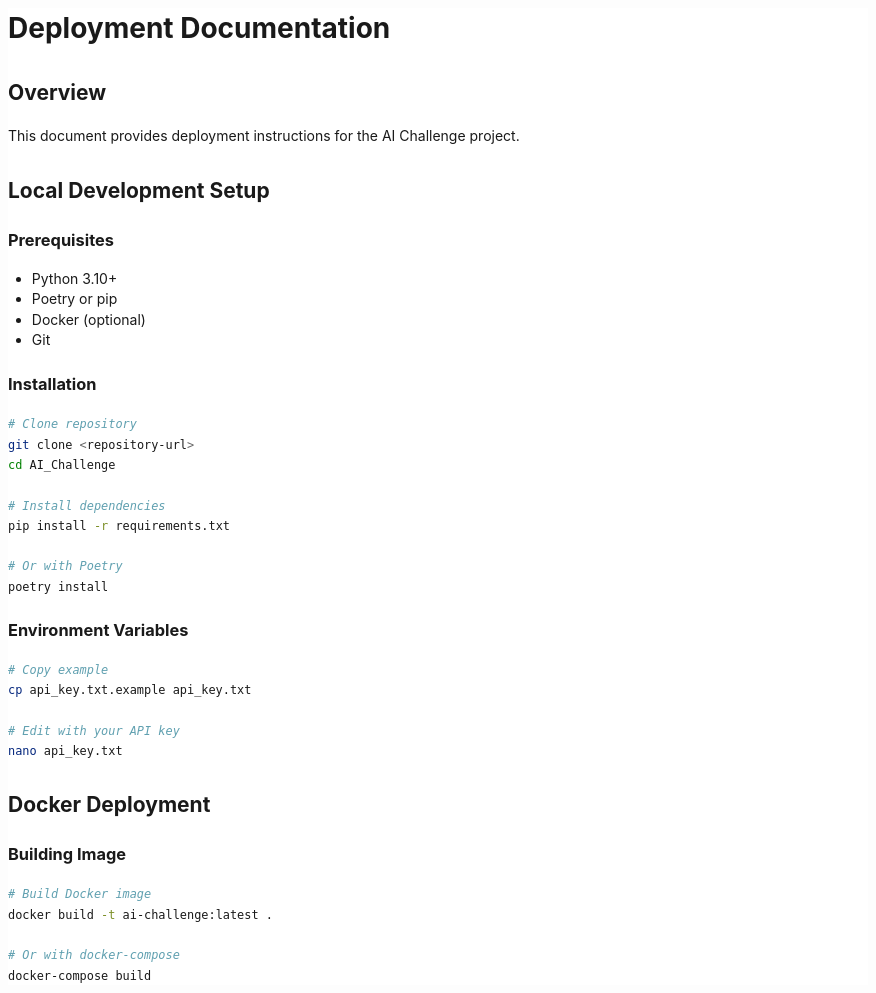 # Deployment Documentation

## Overview

This document provides deployment instructions for the AI Challenge project.

## Local Development Setup

### Prerequisites

- Python 3.10+
- Poetry or pip
- Docker (optional)
- Git

### Installation

```bash
# Clone repository
git clone <repository-url>
cd AI_Challenge

# Install dependencies
pip install -r requirements.txt

# Or with Poetry
poetry install
```

### Environment Variables

```bash
# Copy example
cp api_key.txt.example api_key.txt

# Edit with your API key
nano api_key.txt
```

## Docker Deployment

### Building Image

```bash
# Build Docker image
docker build -t ai-challenge:latest .

# Or with docker-compose
docker-compose build
```
